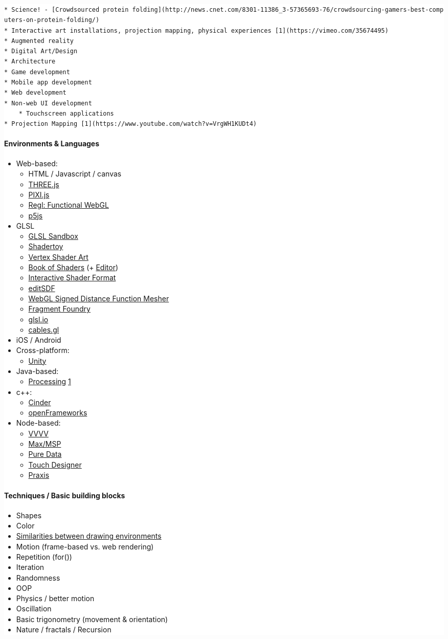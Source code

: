	* Science! - [Crowdsourced protein folding](http://news.cnet.com/8301-11386_3-57365693-76/crowdsourcing-gamers-best-computers-on-protein-folding/)
	* Interactive art installations, projection mapping, physical experiences [1](https://vimeo.com/35674495)
	* Augmented reality
	* Digital Art/Design
	* Architecture
	* Game development
	* Mobile app development
	* Web development
	* Non-web UI development 
		* Touchscreen applications
	* Projection Mapping [1](https://www.youtube.com/watch?v=VrgWH1KUDt4)
	

#### Environments & Languages

* Web-based:
	* HTML / Javascript / canvas
	* [THREE.js](http://threejs.org/)
	* [PIXI.js](http://www.pixijs.com/)
	* [Regl: Functional WebGL](http://regl.party/)
	* [p5js](http://p5js.org/)
* GLSL 
	* [GLSL Sandbox](http://glslsandbox.com/)
	* [Shadertoy](http://shadertoy.com)
	* [Vertex Shader Art](http://vertexshaderart.com/)
	* [Book of Shaders](http://patriciogonzalezvivo.com/2015/thebookofshaders/) (+ [Editor](http://editor.thebookofshaders.com/))
	* [Interactive Shader Format](http://www.interactiveshaderformat.com/)
	* [editSDF](http://stephaneginier.com/archive/editSDF/)
	* [WebGL Signed Distance Function Mesher](http://tdhooper.github.io/glsl-marching-cubes/)
	* [Fragment Foundry](http://hughsk.io/fragment-foundry/)
	* [glsl.io](http://transitions.glsl.io/)
	* [cables.gl](https://cables.gl/)
* iOS / Android
* Cross-platform:
	* [Unity](http://unity3d.com/)
* Java-based:
	* [Processing](http://processing.org) [1](http://vimeo.com/15379147)
* c++:
	* [Cinder](http://libcinder.org/)
	* [openFrameworks](http://www.openframeworks.cc/)
* Node-based:
	* [VVVV](http://vvvv.org)
	* [Max/MSP](http://cycling74.com/products/max/)
	* [Pure Data](https://puredata.info/)
	* [Touch Designer](http://www.derivative.ca/)
	* [Praxis](http://www.praxislive.org/)

#### Techniques / Basic building blocks

* Shapes
* Color
* [Similarities between drawing environments](https://github.com/cacheflowe/creative-coding-class-notes/blob/master/draw-rectangle.md)
* Motion (frame-based vs. web rendering)
* Repetition (for())
* Iteration
* Randomness
* OOP
* Physics / better motion
* Oscillation
* Basic trigonometry (movement & orientation)
* Nature / fractals / Recursion 